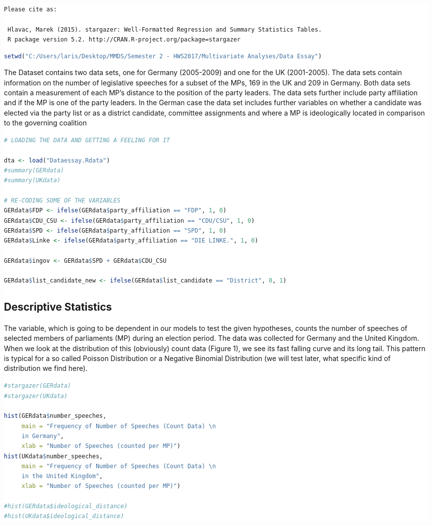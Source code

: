     
    Please cite as: 
    
     Hlavac, Marek (2015). stargazer: Well-Formatted Regression and Summary Statistics Tables.
     R package version 5.2. http://CRAN.R-project.org/package=stargazer 
    
    


```R
setwd("C:/Users/laris/Desktop/MMDS/Semester 2 - HWS2017/Multivariate Analyses/Data Essay")
```

The Dataset contains two data sets, one for Germany (2005-2009) and one for the
UK (2001-2005). The data sets contain information on the number of legislative speeches
for a subset of the MPs, 169 in the UK and 209 in Germany. Both data sets contain
a measurement of each MP’s distance to the position of the party leaders. The data
sets further include party affiliation and if the MP is one of the party leaders. In the
German case the data set includes further variables on whether a candidate was elected
via the party list or as a district candidate, committee assignments and where a MP is
ideologically located in comparison to the governing coalition


```R
# LOADING THE DATA AND GETTING A FEELING FOR IT

dta <- load("Dataessay.Rdata")
#summary(GERdata)
#summary(UKdata)

# RE-CODING SOME OF THE VARIABLES
GERdata$FDP <- ifelse(GERdata$party_affiliation == "FDP", 1, 0)
GERdata$CDU_CSU <- ifelse(GERdata$party_affiliation == "CDU/CSU", 1, 0)
GERdata$SPD <- ifelse(GERdata$party_affiliation == "SPD", 1, 0)
GERdata$Linke <- ifelse(GERdata$party_affiliation == "DIE LINKE.", 1, 0)

GERdata$ingov <- GERdata$SPD + GERdata$CDU_CSU

GERdata$list_candidate_new <- ifelse(GERdata$list_candidate == "District", 0, 1)
```

## Descriptive Statistics

The variable, which is going to be dependent in our models to test the given hypotheses,
counts the number of speeches of selected members of parliaments (MP) during an
election period. The data was collected for Germany and the United Kingdom. When we
look at the distribution of this (obviously) count data (Figure 1), we see its fast falling
curve and its long tail. This pattern is typical for a so called Poisson Distribution or a
Negative Binomial Distribution (we will test later, what specific kind of distribution we
find here).


```R
#stargazer(GERdata)
#stargazer(UKdata)

hist(GERdata$number_speeches, 
     main = "Frequency of Number of Speeches (Count Data) \n 
     in Germany", 
     xlab = "Number of Speeches (counted per MP)")
hist(UKdata$number_speeches, 
     main = "Frequency of Number of Speeches (Count Data) \n 
     in the United Kingdom",
     xlab = "Number of Speeches (counted per MP)")

#hist(GERdata$ideological_distance)
#hist(UKdata$ideological_distance)
```
